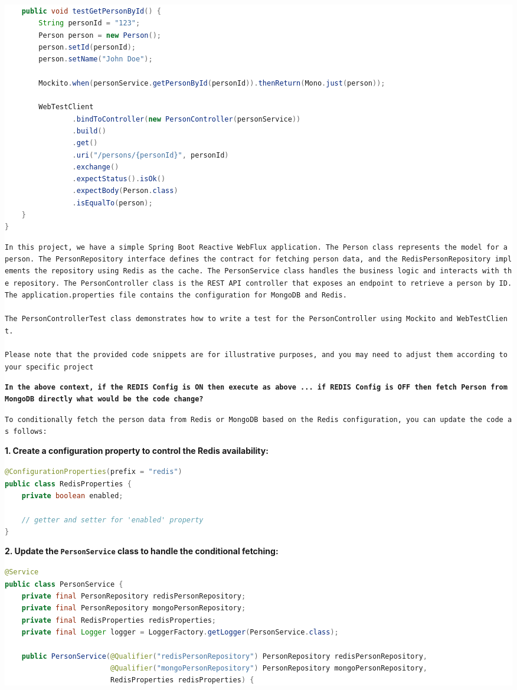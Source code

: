 ```java
    public void testGetPersonById() {
        String personId = "123";
        Person person = new Person();
        person.setId(personId);
        person.setName("John Doe");

        Mockito.when(personService.getPersonById(personId)).thenReturn(Mono.just(person));

        WebTestClient
                .bindToController(new PersonController(personService))
                .build()
                .get()
                .uri("/persons/{personId}", personId)
                .exchange()
                .expectStatus().isOk()
                .expectBody(Person.class)
                .isEqualTo(person);
    }
}
```

```
In this project, we have a simple Spring Boot Reactive WebFlux application. The Person class represents the model for a person. The PersonRepository interface defines the contract for fetching person data, and the RedisPersonRepository implements the repository using Redis as the cache. The PersonService class handles the business logic and interacts with the repository. The PersonController class is the REST API controller that exposes an endpoint to retrieve a person by ID. The application.properties file contains the configuration for MongoDB and Redis.

The PersonControllerTest class demonstrates how to write a test for the PersonController using Mockito and WebTestClient.

Please note that the provided code snippets are for illustrative purposes, and you may need to adjust them according to your specific project
```

**`In the above context, if the REDIS Config is ON then execute as above ... if REDIS Config is OFF then fetch Person from MongoDB directly what would be the code change?`**


`To conditionally fetch the person data from Redis or MongoDB based on the Redis configuration, you can update the code as follows:`

**1. Create a configuration property to control the Redis availability:**
```java
@ConfigurationProperties(prefix = "redis")
public class RedisProperties {
    private boolean enabled;

    // getter and setter for 'enabled' property
}
```

**2. Update the `PersonService` class to handle the conditional fetching:**
```java
@Service
public class PersonService {
    private final PersonRepository redisPersonRepository;
    private final PersonRepository mongoPersonRepository;
    private final RedisProperties redisProperties;
    private final Logger logger = LoggerFactory.getLogger(PersonService.class);

    public PersonService(@Qualifier("redisPersonRepository") PersonRepository redisPersonRepository,
                         @Qualifier("mongoPersonRepository") PersonRepository mongoPersonRepository,
                         RedisProperties redisProperties) {
```